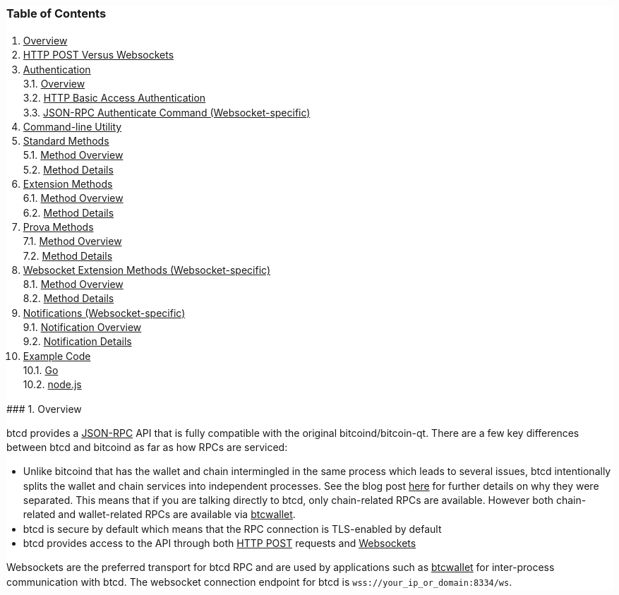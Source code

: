 ### Table of Contents
1. [Overview](#Overview)<br />
2. [HTTP POST Versus Websockets](#HttpPostVsWebsockets)<br />
3. [Authentication](#Authentication)<br />
3.1.  [Overview](#AuthenticationOverview)<br />
3.2.  [HTTP Basic Access Authentication](#HTTPAuth)<br />
3.3.  [JSON-RPC Authenticate Command (Websocket-specific)](#JSONAuth)<br />
4. [Command-line Utility](#CLIUtil)<br />
5. [Standard Methods](#Methods)<br />
5.1. [Method Overview](#MethodOverview)<br />
5.2. [Method Details](#MethodDetails)<br />
6. [Extension Methods](#ExtensionMethods)<br />
6.1. [Method Overview](#ExtMethodOverview)<br />
6.2. [Method Details](#ExtMethodDetails)<br />
7. [Prova Methods](#ProvaMethods)<br />
7.1. [Method Overview](#ProvaMethodOverview)<br />
7.2. [Method Details](#ProvaMethodDetails)<br />
8. [Websocket Extension Methods (Websocket-specific)](#WSExtMethods)<br />
8.1. [Method Overview](#WSExtMethodOverview)<br />
8.2. [Method Details](#WSExtMethodDetails)<br />
9. [Notifications (Websocket-specific)](#Notifications)<br />
9.1. [Notification Overview](#NotificationOverview)<br />
9.2. [Notification Details](#NotificationDetails)<br />
10. [Example Code](#ExampleCode)<br />
10.1. [Go](#ExampleGoApp)<br />
10.2. [node.js](#ExampleNodeJsCode)<br />

<a name="Overview" />
### 1. Overview

btcd provides a [JSON-RPC](http://json-rpc.org/wiki/specification) API that is
fully compatible with the original bitcoind/bitcoin-qt.  There are a few key
differences between btcd and bitcoind as far as how RPCs are serviced:
* Unlike bitcoind that has the wallet and chain intermingled in the same process
  which leads to several issues, btcd intentionally splits the wallet and chain
  services into independent processes.  See the blog post
  [here](https://blog.conformal.com/btcd-not-your-moms-bitcoin-daemon/) for
  further details on why they were separated.  This means that if you are
  talking directly to btcd, only chain-related RPCs are available.  However both
  chain-related and wallet-related RPCs are available via
  [btcwallet](https://github.com/btcsuite/btcwallet).
* btcd is secure by default which means that the RPC connection is TLS-enabled
  by default
* btcd provides access to the API through both
  [HTTP POST](http://en.wikipedia.org/wiki/POST_%28HTTP%29) requests and
  [Websockets](http://en.wikipedia.org/wiki/WebSocket)

Websockets are the preferred transport for btcd RPC and are used by applications
such as [btcwallet](https://github.com/btcsuite/btcwallet) for inter-process
communication with btcd.  The websocket connection endpoint for btcd is
`wss://your_ip_or_domain:8334/ws`.
